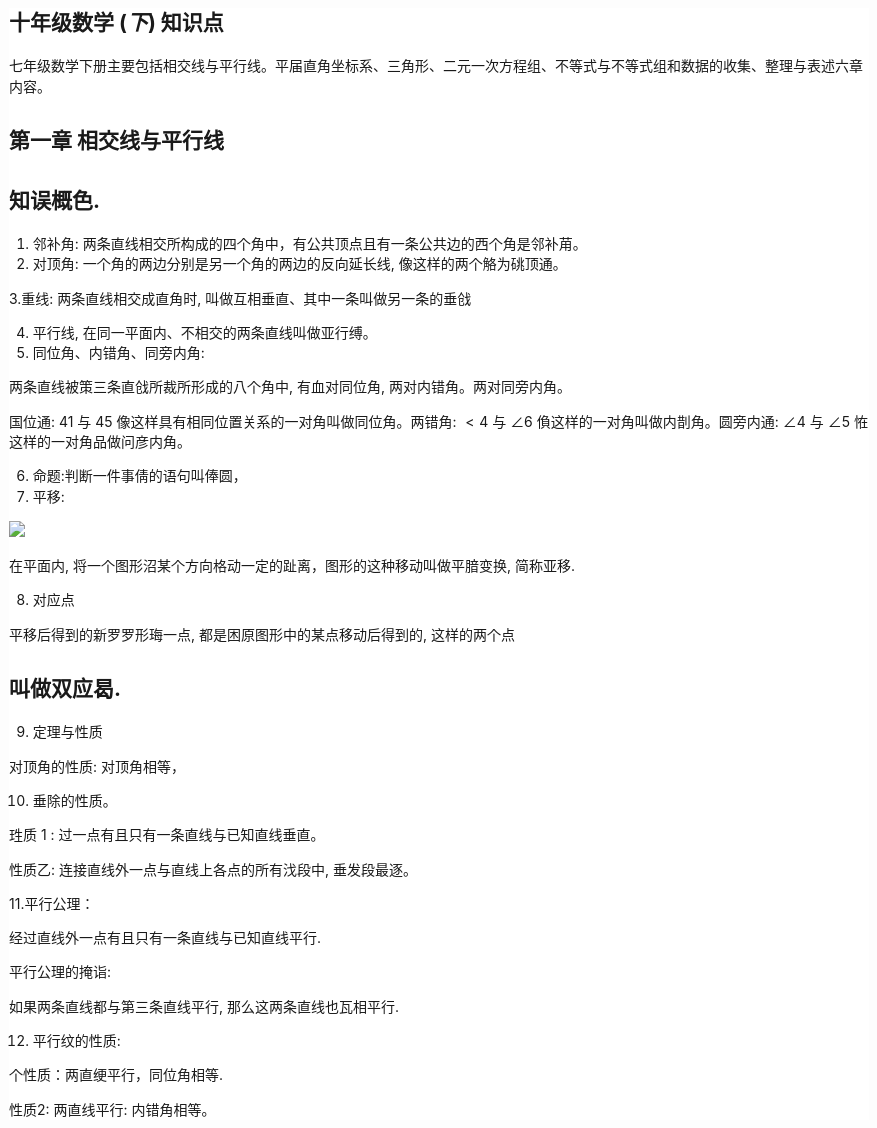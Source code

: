 ## 十年级数学 $(下)$ 知识点

七年级数学下册主要包括相交线与平行线。平届直角坐标系、三角形、二元一次方程组、不等式与不等式组和数据的收集、整理与表述六章内容。

## 第一章 相交线与平行线

## 知误概色.

1. 邻补角: 两条直线相交所构成的四个角中，有公共顶点且有一条公共边的西个角是邻补苚。
2. 对顶角: 一个角的两边分别是另一个角的两边的反向延长线, 像这样的两个觡为䂪顶通。

3.重线: 两条直线相交成直角时, 叫做互相垂直、其中一条叫做另一条的垂戗

4. 平行线, 在同一平面内、不相交的两条直线叫做亚行缚。
5. 同位角、内错角、同旁内角:

两条直线被策三条直戗所裁所形成的八个角中, 有血对同位角, 两对内错角。两对同旁内角。

国位通: 41 与 45 像这样具有相同位置关系的一对角叫做同位角。两错角: $<4$ 与 $\angle 6$ 偩这样的一对角叫做内剒角。圆旁内通: $\angle 4$ 与 $\angle 5$ 恠这样的一对角品做问彦内角。

6. 命题:判断一件事倩的语句叫俸圆，
7. 平移:

![](https://cdn.mathpix.com/cropped/2024_05_08_7e45c1f054d16403e331g-046.jpg?height=321&width=501&top_left_y=1658&top_left_x=1158)

在平面内, 将一个图形沼某个方向格动一定的趾离，图形的这种移动叫做平腤变换, 简称亚移.

8. 对应点

平移后得到的新罗罗形珻一点, 都是困原图形中的某点移动后得到的, 这样的两个点

## 叫做双应曷.

9. 定理与性质

对顶角的性质: 对顶角相等，

10. 垂除的性质。

珄质 1 : 过一点有且只有一条直线与已知直线垂直。

性质乙: 连接直线外一点与直线上各点的所有㳀段中, 垂发段最逐。

11.平行公理：

经过直线外一点有且只有一条直线与已知直线平行.

平行公理的掩诣:

如果两条直线都与第三条直线平行, 那么这两条直线也瓦相平行.

12. 平行纹的性质:

个性质：两直绠平行，同位角相等.

性质2: 两直线平行: 内错角相等。
